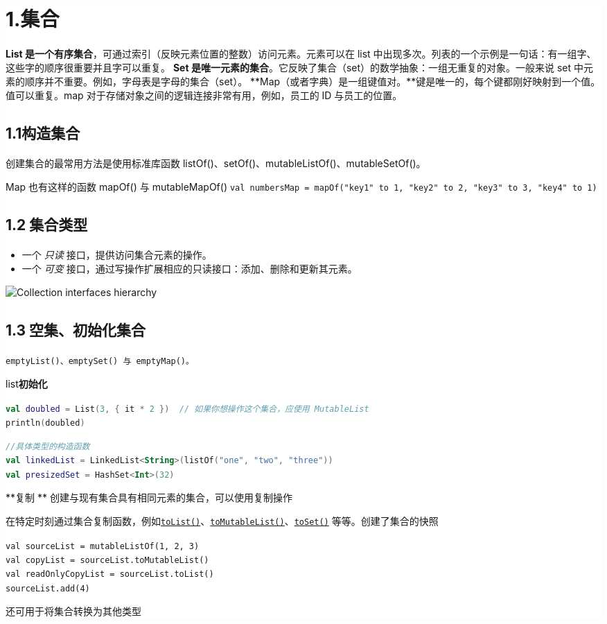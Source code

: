 # 1.集合
**List 是一个有序集合**，可通过索引（反映元素位置的整数）访问元素。元素可以在 list 中出现多次。列表的一个示例是一句话：有一组字、这些字的顺序很重要并且字可以重复。
**Set 是唯一元素的集合**。它反映了集合（set）的数学抽象：一组无重复的对象。一般来说 set 中元素的顺序并不重要。例如，字母表是字母的集合（set）。
**Map（或者字典）是一组键值对。**键是唯一的，每个键都刚好映射到一个值。值可以重复。map 对于存储对象之间的逻辑连接非常有用，例如，员工的 ID 与员工的位置。

## 1.1构造集合
创建集合的最常用方法是使用标准库函数 listOf<T>()、setOf<T>()、mutableListOf<T>()、mutableSetOf<T>()。

Map 也有这样的函数 mapOf() 与 mutableMapOf()
`val numbersMap = mapOf("key1" to 1, "key2" to 2, "key3" to 3, "key4" to 1)`



## 1.2 集合类型

- 一个 *只读* 接口，提供访问集合元素的操作。
- 一个 *可变* 接口，通过写操作扩展相应的只读接口：添加、删除和更新其元素。

![Collection interfaces hierarchy](https://www.kotlincn.net/assets/images/reference/collections-overview/collections-diagram.png)

## 1.3 空集、初始化集合
`emptyList()、emptySet() 与 emptyMap()。`

list**初始化**

```kotlin
val doubled = List(3, { it * 2 })  // 如果你想操作这个集合，应使用 MutableList
println(doubled)
```

```kotlin
//具体类型的构造函数
val linkedList = LinkedList<String>(listOf("one", "two", "three"))
val presizedSet = HashSet<Int>(32)
```

**复制  **
创建与现有集合具有相同元素的集合，可以使用复制操作

在特定时刻通过集合复制函数，例如[`toList()`](https://kotlinlang.org/api/latest/jvm/stdlib/kotlin.collections/to-list.html)、[`toMutableList()`](https://kotlinlang.org/api/latest/jvm/stdlib/kotlin.collections/to-mutable-list.html)、[`toSet()`](https://kotlinlang.org/api/latest/jvm/stdlib/kotlin.collections/to-set.html) 等等。创建了集合的快照



```
val sourceList = mutableListOf(1, 2, 3)
val copyList = sourceList.toMutableList()
val readOnlyCopyList = sourceList.toList()
sourceList.add(4)
```

还可用于将集合转换为其他类型
